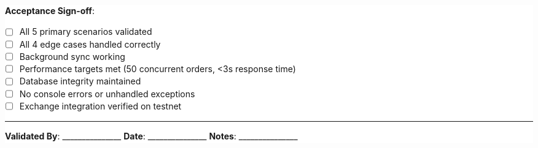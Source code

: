 **Acceptance Sign-off**:
- [ ] All 5 primary scenarios validated
- [ ] All 4 edge cases handled correctly
- [ ] Background sync working
- [ ] Performance targets met (50 concurrent orders, <3s response time)
- [ ] Database integrity maintained
- [ ] No console errors or unhandled exceptions
- [ ] Exchange integration verified on testnet

---

**Validated By**: _______________
**Date**: _______________
**Notes**: _______________
